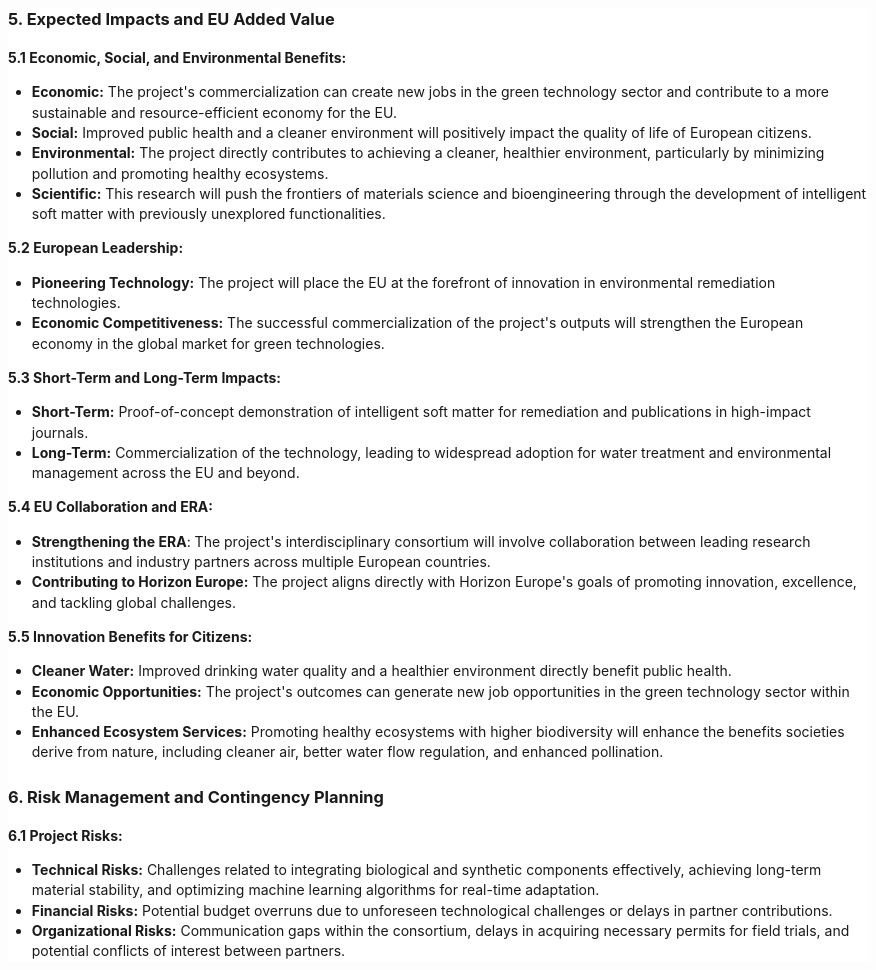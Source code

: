 ### 5. Expected Impacts and EU Added Value


**5.1 Economic, Social, and Environmental Benefits:**

* **Economic:**  The project's commercialization can create new jobs in the green technology sector and contribute to a more sustainable and resource-efficient economy for the EU.
* **Social:** Improved public health and a cleaner environment will positively impact the quality of life of European citizens. 
* **Environmental:** The project directly contributes to achieving a cleaner, healthier environment, particularly by minimizing pollution and promoting healthy ecosystems. 
* **Scientific:** This research will push the frontiers of materials science and bioengineering through the development of intelligent soft matter with previously unexplored functionalities.

**5.2 European Leadership:**

* **Pioneering Technology:**  The project will place the EU at the forefront of innovation in environmental remediation technologies. 
* **Economic Competitiveness:**  The successful commercialization of the project's outputs will strengthen the European economy in the global market for green technologies. 

**5.3 Short-Term and Long-Term Impacts:**

* **Short-Term:**  Proof-of-concept demonstration of intelligent soft matter for remediation and publications in high-impact journals.
* **Long-Term:**  Commercialization of the technology, leading to widespread adoption for water treatment and environmental management across the EU and beyond. 

**5.4 EU Collaboration and ERA:**

* **Strengthening the ERA**: The project's interdisciplinary consortium will involve collaboration between leading research institutions and industry partners across multiple European countries.
* **Contributing to Horizon Europe:**  The project aligns directly with Horizon Europe's goals of promoting innovation, excellence, and tackling global challenges.

**5.5 Innovation Benefits for Citizens:**

* **Cleaner Water:** Improved drinking water quality and a healthier environment directly benefit public health.
* **Economic Opportunities:** The project's outcomes can generate new job opportunities in the green technology sector within the EU.
* **Enhanced Ecosystem Services:**  Promoting healthy ecosystems with higher biodiversity will enhance the benefits societies derive from nature, including cleaner air, better water flow regulation, and enhanced pollination.

### 6. Risk Management and Contingency Planning

**6.1 Project Risks:**

* **Technical Risks:**  Challenges related to integrating biological and synthetic components effectively, achieving long-term material stability, and optimizing machine learning algorithms for real-time adaptation.
* **Financial Risks:**  Potential budget overruns due to unforeseen technological challenges or delays in partner contributions.
* **Organizational Risks:**  Communication gaps within the consortium, delays in acquiring necessary permits for field trials, and potential conflicts of interest between partners.

